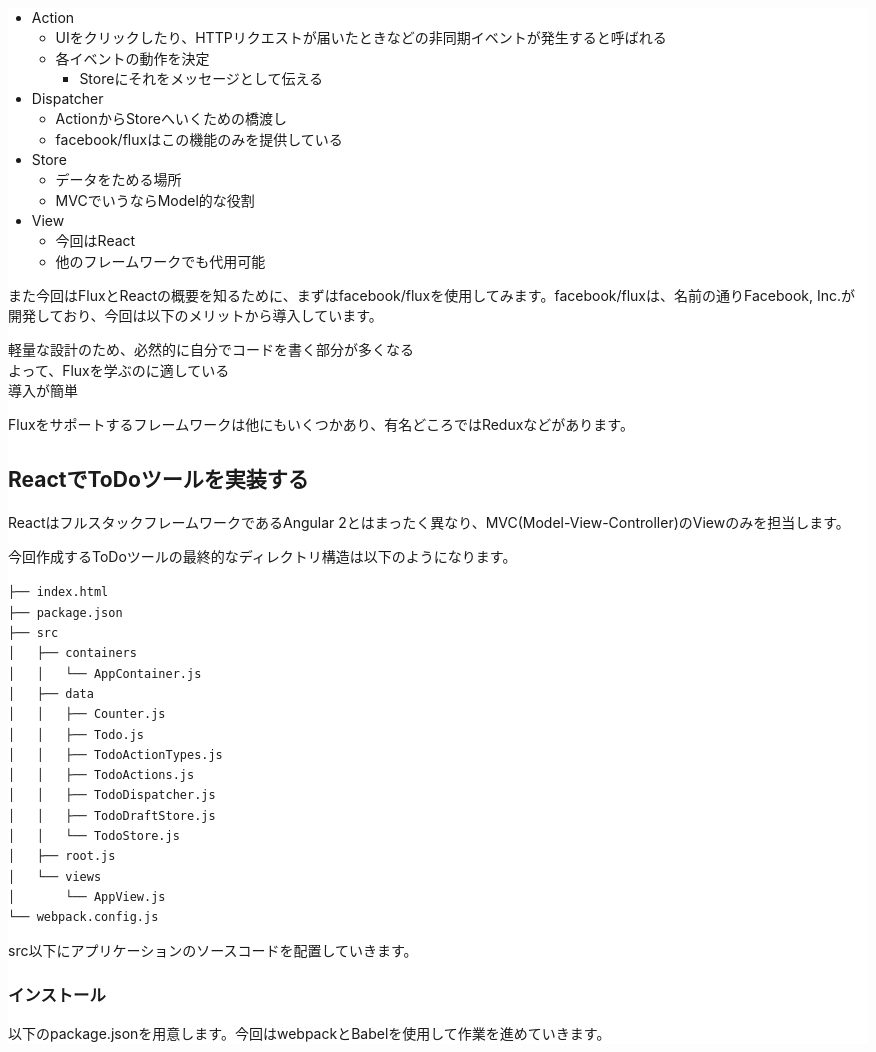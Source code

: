 * Action
	* UIをクリックしたり、HTTPリクエストが届いたときなどの非同期イベントが発生すると呼ばれる
	* 各イベントの動作を決定
		* Storeにそれをメッセージとして伝える
* Dispatcher
	* ActionからStoreへいくための橋渡し
	* facebook/fluxはこの機能のみを提供している
* Store
	* データをためる場所
	* MVCでいうならModel的な役割
* View
	* 今回はReact
	* 他のフレームワークでも代用可能

また今回はFluxとReactの概要を知るために、まずはfacebook/fluxを使用してみます。facebook/fluxは、名前の通りFacebook, Inc.が開発しており、今回は以下のメリットから導入しています。

軽量な設計のため、必然的に自分でコードを書く部分が多くなる  
よって、Fluxを学ぶのに適している  
導入が簡単

Fluxをサポートするフレームワークは他にもいくつかあり、有名どころではReduxなどがあります。

## ReactでToDoツールを実装する

ReactはフルスタックフレームワークであるAngular 2とはまったく異なり、MVC(Model-View-Controller)のViewのみを担当します。

今回作成するToDoツールの最終的なディレクトリ構造は以下のようになります。

```
├── index.html
├── package.json
├── src
│   ├── containers
│   │   └── AppContainer.js
│   ├── data
│   │   ├── Counter.js
│   │   ├── Todo.js
│   │   ├── TodoActionTypes.js
│   │   ├── TodoActions.js
│   │   ├── TodoDispatcher.js
│   │   ├── TodoDraftStore.js
│   │   └── TodoStore.js
│   ├── root.js
│   └── views
│       └── AppView.js
└── webpack.config.js
```

src以下にアプリケーションのソースコードを配置していきます。

### インストール

以下のpackage.jsonを用意します。今回はwebpackとBabelを使用して作業を進めていきます。
